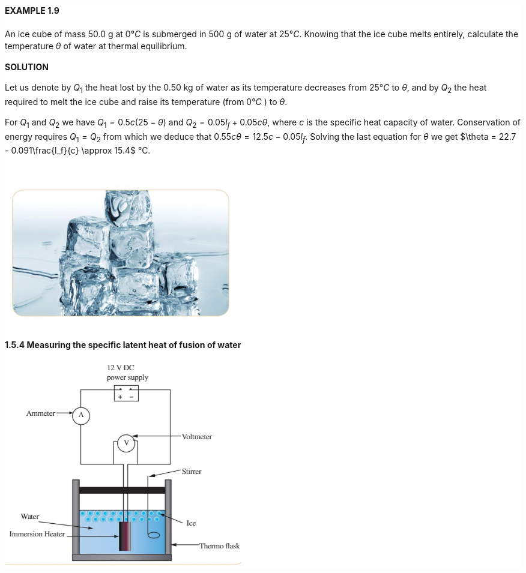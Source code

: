 #### EXAMPLE 1.9

An ice cube of mass $50.0$ g at $0°C$ is submerged in $500$ g of water at $25°C$. Knowing that the ice cube melts entirely, calculate the temperature $\theta$ of water at thermal equilibrium.

**SOLUTION**

Let us denote by $Q_1$ the heat lost by the $0.50$ kg of water as its temperature decreases from $25°C$ to $\theta$, and by $Q_2$ the heat required to melt the ice cube and raise its temperature (from $0°C$ ) to $\theta$.

For $Q_1$ and $Q_2$ we have $Q_1 = 0.5c (25 - \theta)$ and $Q_2 = 0.05 l_f + 0.05 c \theta$, where $c$ is the specific heat capacity of water. Conservation of energy requires $Q_1 = Q_2$ from which we deduce that $0.55c\theta = 12.5c - 0.05l_f$. Solving the last equation for $\theta$ we get $\theta = 22.7 - 0.091\frac{l_f}{c} \approx 15.4$ °C.

![Image of an ice cube splashing into water.](./media/image14.png)
---

#### 1.5.4 Measuring the specific latent heat of fusion of water

![Diagram of an experimental setup. A thermo flask contains ice, water, a stirrer, and an immersion heater. The heater is connected to a 12V DC power supply through an ammeter, with a voltmeter connected in parallel across the heater.](./media/image15.png)
